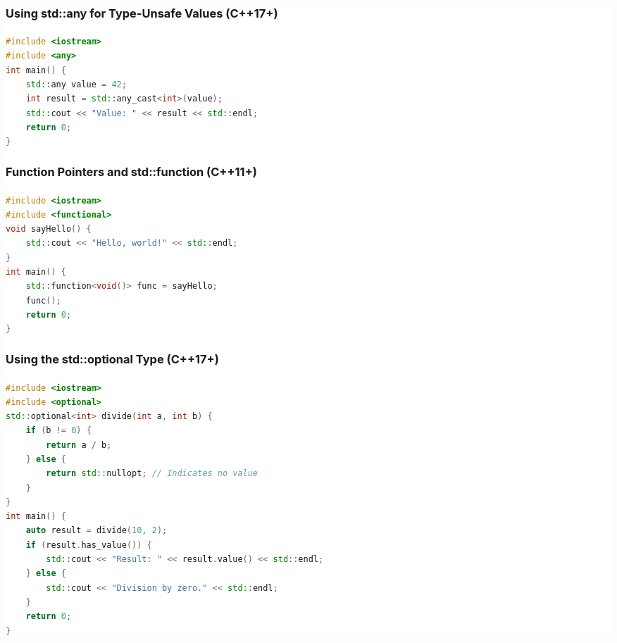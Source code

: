 
### Using std::any for Type-Unsafe Values (C++17+)
```cpp
#include <iostream>
#include <any>
int main() {
    std::any value = 42;
    int result = std::any_cast<int>(value);
    std::cout << "Value: " << result << std::endl;
    return 0;
}
```

### Function Pointers and std::function (C++11+)
```cpp
#include <iostream>
#include <functional>
void sayHello() {
    std::cout << "Hello, world!" << std::endl;
}
int main() {
    std::function<void()> func = sayHello;
    func();
    return 0;
}
```

### Using the std::optional Type (C++17+)
```cpp
#include <iostream>
#include <optional>
std::optional<int> divide(int a, int b) {
    if (b != 0) {
        return a / b;
    } else {
        return std::nullopt; // Indicates no value
    }
}
int main() {
    auto result = divide(10, 2);
    if (result.has_value()) {
        std::cout << "Result: " << result.value() << std::endl;
    } else {
        std::cout << "Division by zero." << std::endl;
    }
    return 0;
}
```











